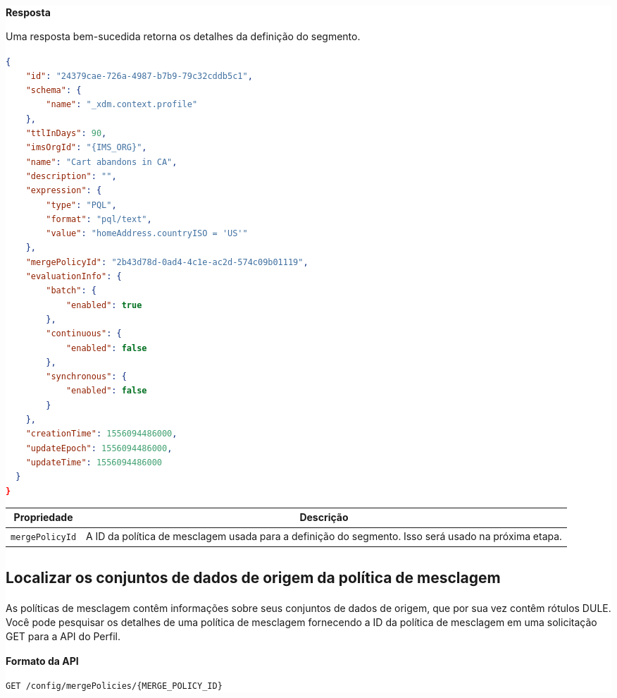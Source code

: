 **Resposta**

Uma resposta bem-sucedida retorna os detalhes da definição do segmento.

```json
{
    "id": "24379cae-726a-4987-b7b9-79c32cddb5c1",
    "schema": { 
        "name": "_xdm.context.profile"
    },
    "ttlInDays": 90,
    "imsOrgId": "{IMS_ORG}",
    "name": "Cart abandons in CA",
    "description": "",
    "expression": {
        "type": "PQL", 
        "format": "pql/text", 
        "value": "homeAddress.countryISO = 'US'"
    },
    "mergePolicyId": "2b43d78d-0ad4-4c1e-ac2d-574c09b01119",
    "evaluationInfo": {
        "batch": {
            "enabled": true
        },
        "continuous": {
            "enabled": false
        },
        "synchronous": {
            "enabled": false
        }
    },
    "creationTime": 1556094486000,
    "updateEpoch": 1556094486000,
    "updateTime": 1556094486000
  }
}
```

| Propriedade | Descrição |
| -------- | ----------- |
| `mergePolicyId` | A ID da política de mesclagem usada para a definição do segmento. Isso será usado na próxima etapa. |

## Localizar os conjuntos de dados de origem da política de mesclagem

As políticas de mesclagem contêm informações sobre seus conjuntos de dados de origem, que por sua vez contêm rótulos DULE. Você pode pesquisar os detalhes de uma política de mesclagem fornecendo a ID da política de mesclagem em uma solicitação GET para a API do Perfil.

**Formato da API**

```http
GET /config/mergePolicies/{MERGE_POLICY_ID}
```
